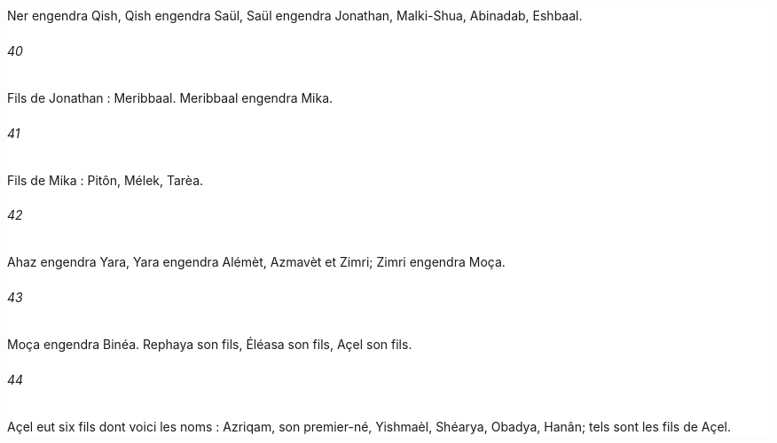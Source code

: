 Ner engendra Qish, Qish engendra Saül, Saül engendra Jonathan, Malki-Shua, Abinadab, Eshbaal. 
###### 40
Fils de Jonathan : Meribbaal. Meribbaal engendra Mika. 
###### 41
Fils de Mika : Pitôn, Mélek, Tarèa. 
###### 42
Ahaz engendra Yara, Yara engendra Alémèt, Azmavèt et Zimri; Zimri engendra Moça. 
###### 43
Moça engendra Binéa. Rephaya son fils, Éléasa son fils, Açel son fils. 
###### 44
Açel eut six fils dont voici les noms : Azriqam, son premier-né, Yishmaèl, Shéarya, Obadya, Hanân; tels sont les fils de Açel. 
